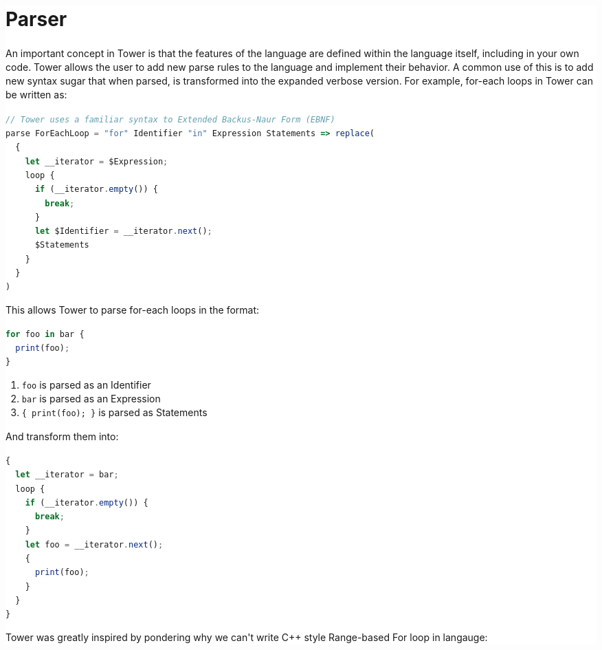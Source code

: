 # Parser

An important concept in Tower is that the features of the language are defined within the language itself, including in your own code. Tower allows the user to add new parse rules to the language and implement their behavior. A common use of this is to add new syntax sugar that when parsed, is transformed into the expanded verbose version. For example, for-each loops in Tower can be written as:

```ts
// Tower uses a familiar syntax to Extended Backus-Naur Form (EBNF)
parse ForEachLoop = "for" Identifier "in" Expression Statements => replace(
  {
    let __iterator = $Expression;
    loop {
      if (__iterator.empty()) {
        break;
      }
      let $Identifier = __iterator.next();
      $Statements
    }
  }
)
```

This allows Tower to parse for-each loops in the format:

```ts
for foo in bar {
  print(foo);
}
```

1. `foo` is parsed as an Identifier
2. `bar` is parsed as an Expression
3. `{ print(foo); }` is parsed as Statements

And transform them into:

```ts
{
  let __iterator = bar;
  loop {
    if (__iterator.empty()) {
      break;
    }
    let foo = __iterator.next();
    {
      print(foo);
    }
  }
}
```

Tower was greatly inspired by pondering why we can't write C++ style Range-based For loop in langauge:
